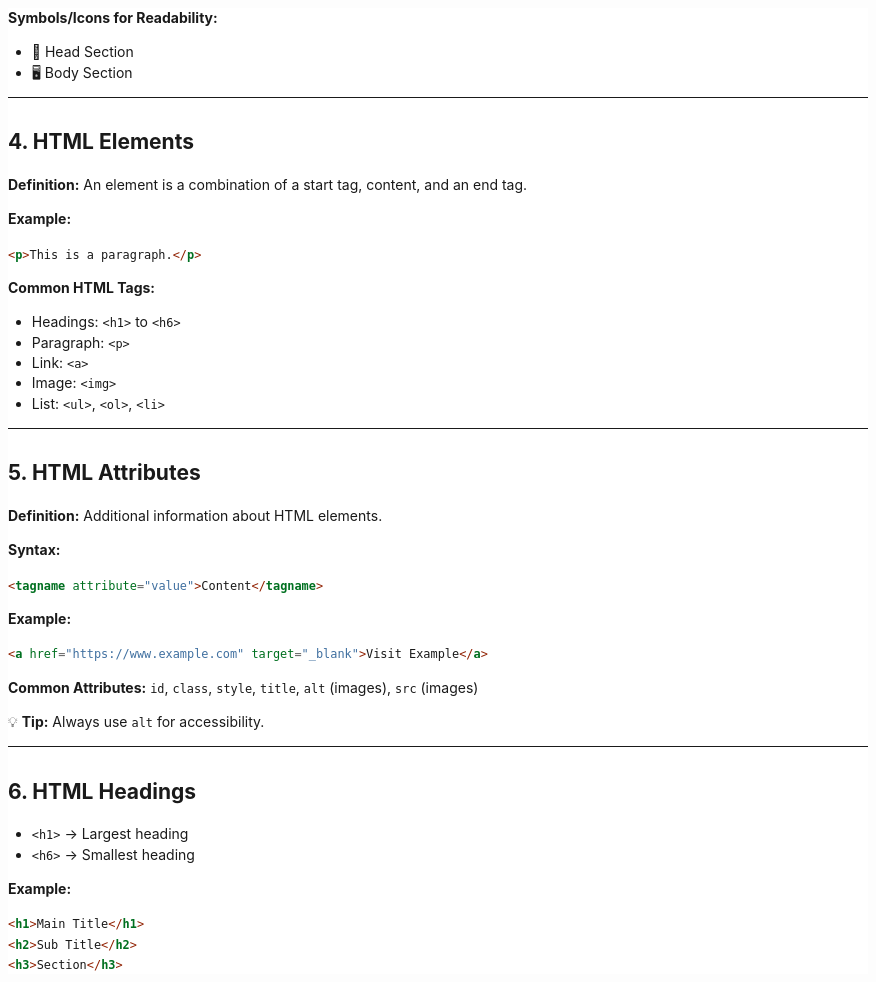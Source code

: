 **Symbols/Icons for Readability:**

* 📝 Head Section
* 🖥 Body Section

---

## 4. HTML Elements

**Definition:** An element is a combination of a start tag, content, and an end tag.

**Example:**

```html
<p>This is a paragraph.</p>
```

**Common HTML Tags:**

* Headings: `<h1>` to `<h6>`
* Paragraph: `<p>`
* Link: `<a>`
* Image: `<img>`
* List: `<ul>`, `<ol>`, `<li>`

---

## 5. HTML Attributes

**Definition:** Additional information about HTML elements.

**Syntax:**

```html
<tagname attribute="value">Content</tagname>
```

**Example:**

```html
<a href="https://www.example.com" target="_blank">Visit Example</a>
```

**Common Attributes:** `id`, `class`, `style`, `title`, `alt` (images), `src` (images)

💡 **Tip:** Always use `alt` for accessibility.

---

## 6. HTML Headings

* `<h1>` → Largest heading
* `<h6>` → Smallest heading

**Example:**

```html
<h1>Main Title</h1>
<h2>Sub Title</h2>
<h3>Section</h3>
```
